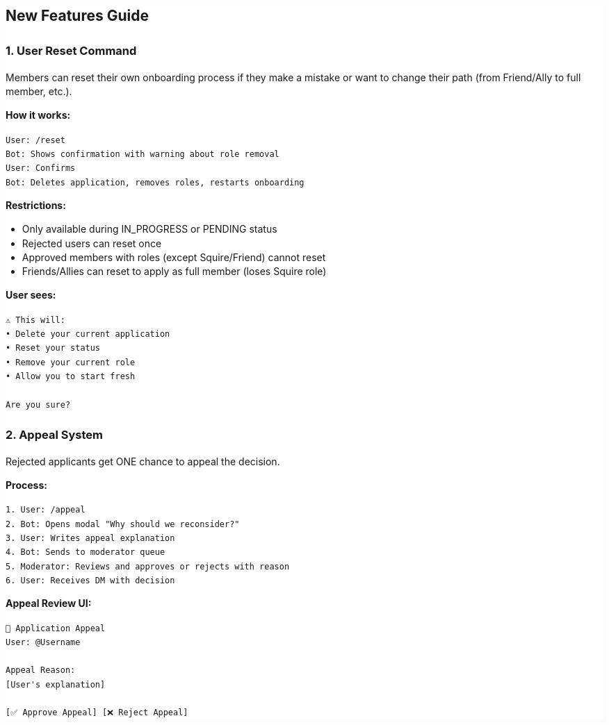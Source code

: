 ## New Features Guide

### 1. User Reset Command

Members can reset their own onboarding process if they make a mistake or want to change their path (from Friend/Ally to full member, etc.).

**How it works:**
```
User: /reset
Bot: Shows confirmation with warning about role removal
User: Confirms
Bot: Deletes application, removes roles, restarts onboarding
```

**Restrictions:**
- Only available during IN_PROGRESS or PENDING status
- Rejected users can reset once
- Approved members with roles (except Squire/Friend) cannot reset
- Friends/Allies can reset to apply as full member (loses Squire role)

**User sees:**
```
⚠️ This will:
• Delete your current application
• Reset your status
• Remove your current role
• Allow you to start fresh

Are you sure?
```

### 2. Appeal System

Rejected applicants get ONE chance to appeal the decision.

**Process:**
```
1. User: /appeal
2. Bot: Opens modal "Why should we reconsider?"
3. User: Writes appeal explanation
4. Bot: Sends to moderator queue
5. Moderator: Reviews and approves or rejects with reason
6. User: Receives DM with decision
```

**Appeal Review UI:**
```
📢 Application Appeal
User: @Username

Appeal Reason:
[User's explanation]

[✅ Approve Appeal] [❌ Reject Appeal]
```
